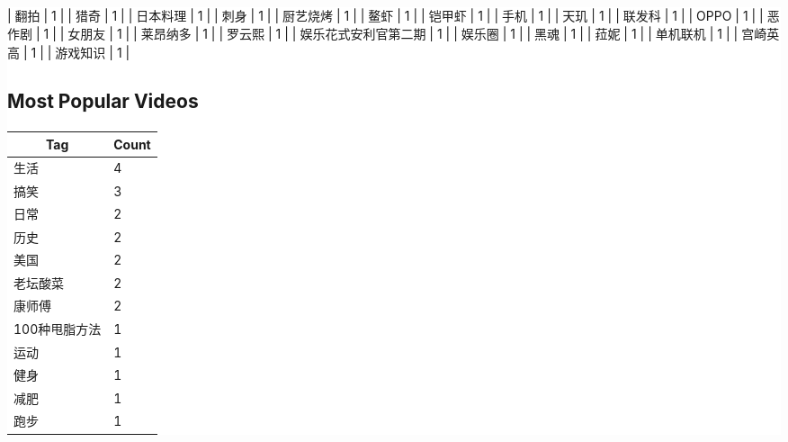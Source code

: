 | 翻拍 | 1 |
| 猎奇 | 1 |
| 日本料理 | 1 |
| 刺身 | 1 |
| 厨艺烧烤 | 1 |
| 鳌虾 | 1 |
| 铠甲虾 | 1 |
| 手机 | 1 |
| 天玑 | 1 |
| 联发科 | 1 |
| OPPO | 1 |
| 恶作剧 | 1 |
| 女朋友 | 1 |
| 莱昂纳多 | 1 |
| 罗云熙 | 1 |
| 娱乐花式安利官第二期 | 1 |
| 娱乐圈 | 1 |
| 黑魂 | 1 |
| 菈妮 | 1 |
| 单机联机 | 1 |
| 宫崎英高 | 1 |
| 游戏知识 | 1 |


## Most Popular Videos
| Tag | Count |
| --- | --- |
| 生活 | 4 |
| 搞笑 | 3 |
| 日常 | 2 |
| 历史 | 2 |
| 美国 | 2 |
| 老坛酸菜 | 2 |
| 康师傅 | 2 |
| 100种甩脂方法 | 1 |
| 运动 | 1 |
| 健身 | 1 |
| 减肥 | 1 |
| 跑步 | 1 |